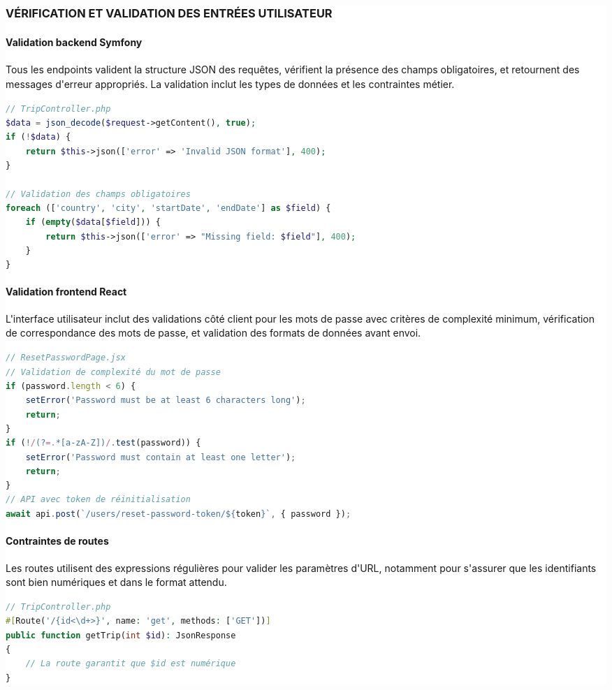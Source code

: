 ### VÉRIFICATION ET VALIDATION DES ENTRÉES UTILISATEUR

#### Validation backend Symfony
Tous les endpoints valident la structure JSON des requêtes, vérifient la présence des champs obligatoires, et retournent des messages d'erreur appropriés. La validation inclut les types de données et les contraintes métier.

```php
// TripController.php
$data = json_decode($request->getContent(), true);
if (!$data) {
    return $this->json(['error' => 'Invalid JSON format'], 400);
}

// Validation des champs obligatoires
foreach (['country', 'city', 'startDate', 'endDate'] as $field) {
    if (empty($data[$field])) {
        return $this->json(['error' => "Missing field: $field"], 400);
    }
}
```

#### Validation frontend React
L'interface utilisateur inclut des validations côté client pour les mots de passe avec critères de complexité minimum, vérification de correspondance des mots de passe, et validation des formats de données avant envoi.

```jsx
// ResetPasswordPage.jsx
// Validation de complexité du mot de passe
if (password.length < 6) {
    setError('Password must be at least 6 characters long');
    return;
}
if (!/(?=.*[a-zA-Z])/.test(password)) {
    setError('Password must contain at least one letter');
    return;
}
// API avec token de réinitialisation
await api.post(`/users/reset-password-token/${token}`, { password });
```

#### Contraintes de routes
Les routes utilisent des expressions régulières pour valider les paramètres d'URL, notamment pour s'assurer que les identifiants sont bien numériques et dans le format attendu.

```php
// TripController.php
#[Route('/{id<\d+>}', name: 'get', methods: ['GET'])]
public function getTrip(int $id): JsonResponse
{
    // La route garantit que $id est numérique
}
```
